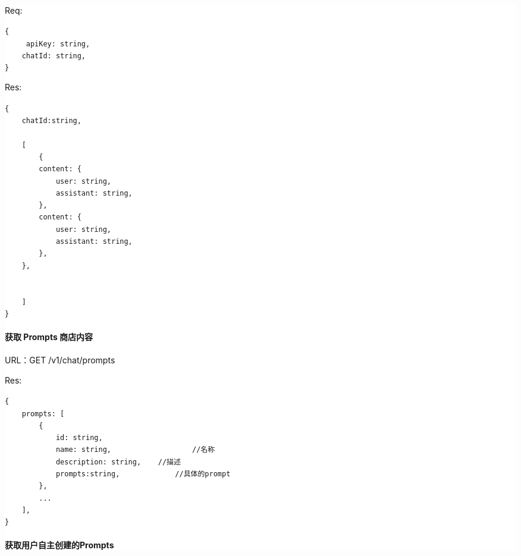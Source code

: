 Req:

```
{
     apiKey: string,
    chatId: string,
}
```

Res:

```
{
    chatId:string,

    [
        {
        content: {
            user: string,
            assistant: string,
        },
        content: {
            user: string,
            assistant: string,
        },
    },
    
    
    ]
}
```

#### 获取 Prompts 商店内容

URL：GET /v1/chat/prompts

Res:

```
{
    prompts: [
        {
            id: string,
            name: string,					//名称
            description: string,	//描述
            prompts:string,				//具体的prompt
        },
        ...
    ],
}
```



#### 获取用户自主创建的Prompts
